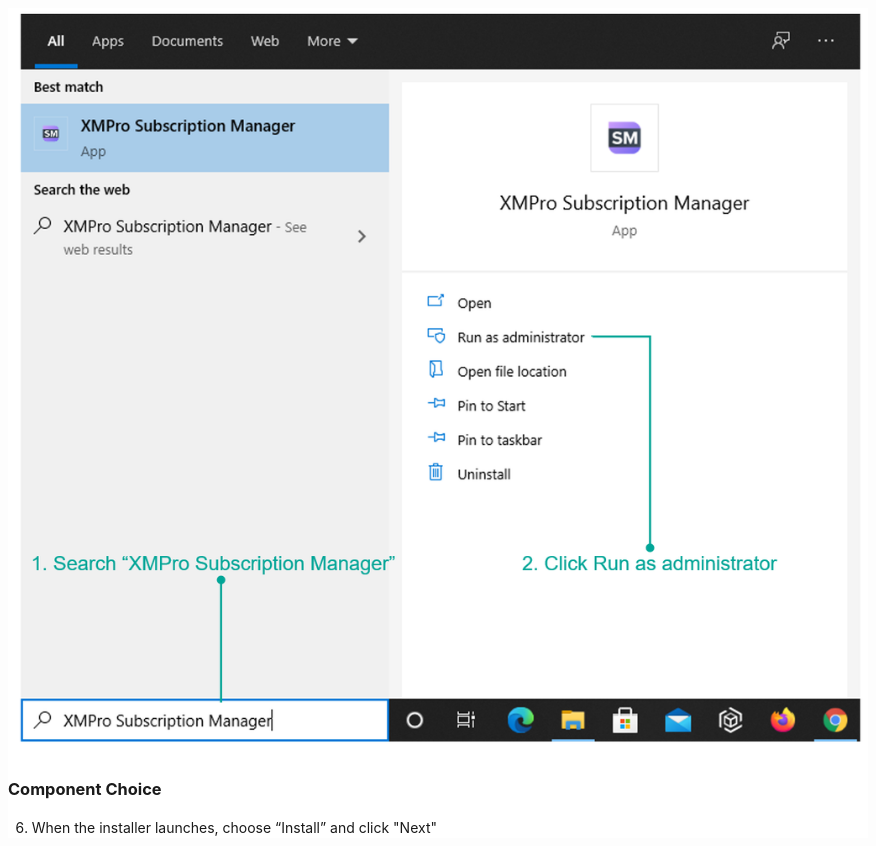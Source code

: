 ![](<../../../.gitbook/assets/image (1797).png>)

### **Component Choice**

6. When the installer launches, choose “Install” and click "Next"

